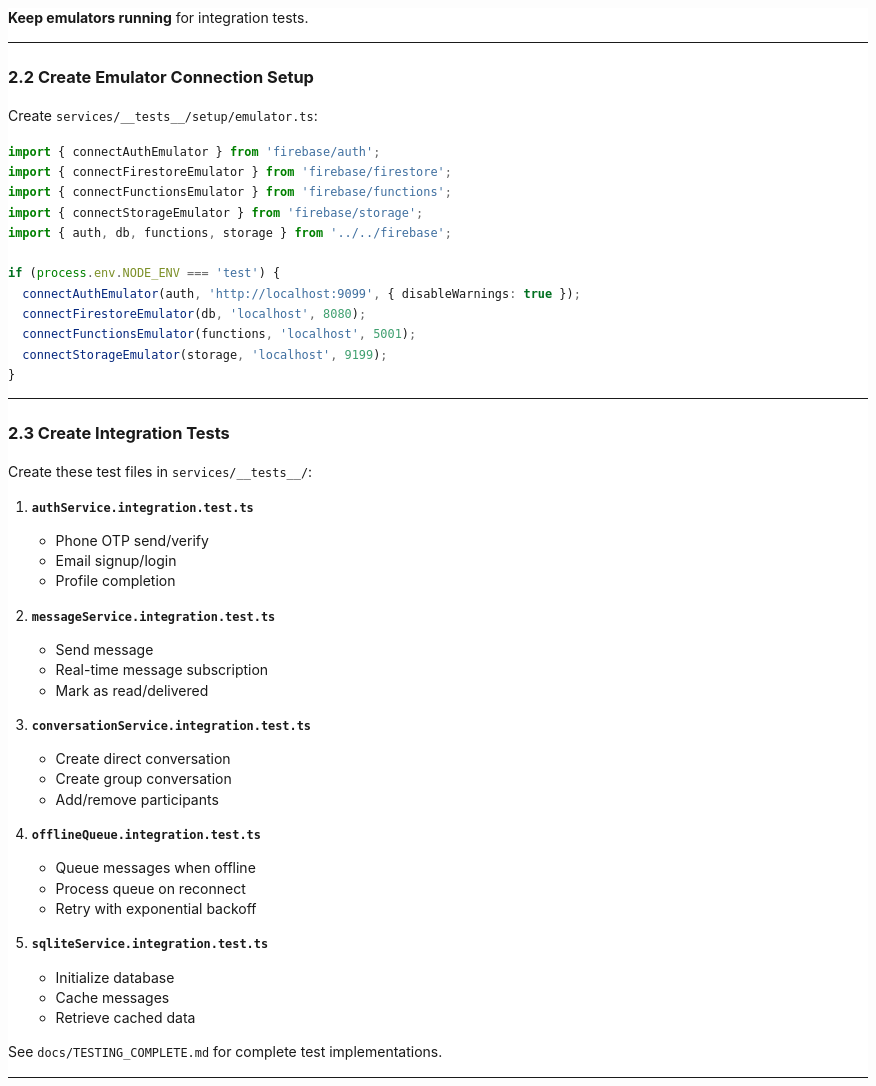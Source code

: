 **Keep emulators running** for integration tests.

---

### 2.2 Create Emulator Connection Setup

Create `services/__tests__/setup/emulator.ts`:

```typescript
import { connectAuthEmulator } from 'firebase/auth';
import { connectFirestoreEmulator } from 'firebase/firestore';
import { connectFunctionsEmulator } from 'firebase/functions';
import { connectStorageEmulator } from 'firebase/storage';
import { auth, db, functions, storage } from '../../firebase';

if (process.env.NODE_ENV === 'test') {
  connectAuthEmulator(auth, 'http://localhost:9099', { disableWarnings: true });
  connectFirestoreEmulator(db, 'localhost', 8080);
  connectFunctionsEmulator(functions, 'localhost', 5001);
  connectStorageEmulator(storage, 'localhost', 9199);
}
```

---

### 2.3 Create Integration Tests

Create these test files in `services/__tests__/`:

1. **`authService.integration.test.ts`**
   - Phone OTP send/verify
   - Email signup/login
   - Profile completion

2. **`messageService.integration.test.ts`**
   - Send message
   - Real-time message subscription
   - Mark as read/delivered

3. **`conversationService.integration.test.ts`**
   - Create direct conversation
   - Create group conversation
   - Add/remove participants

4. **`offlineQueue.integration.test.ts`**
   - Queue messages when offline
   - Process queue on reconnect
   - Retry with exponential backoff

5. **`sqliteService.integration.test.ts`**
   - Initialize database
   - Cache messages
   - Retrieve cached data

See `docs/TESTING_COMPLETE.md` for complete test implementations.

---
